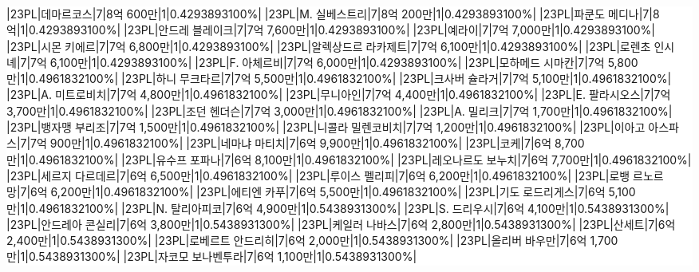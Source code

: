 |23PL|데마르코스|7|8억 600만|1|0.4293893100%|
|23PL|M. 실베스트리|7|8억 200만|1|0.4293893100%|
|23PL|파쿤도 메디나|7|8억|1|0.4293893100%|
|23PL|안드레 블레이크|7|7억 7,600만|1|0.4293893100%|
|23PL|예라이|7|7억 7,000만|1|0.4293893100%|
|23PL|시몬 키에르|7|7억 6,800만|1|0.4293893100%|
|23PL|알렉상드르 라카제트|7|7억 6,100만|1|0.4293893100%|
|23PL|로렌초 인시녜|7|7억 6,100만|1|0.4293893100%|
|23PL|F. 아체르비|7|7억 6,000만|1|0.4293893100%|
|23PL|모하메드 시마칸|7|7억 5,800만|1|0.4961832100%|
|23PL|하니 무크타르|7|7억 5,500만|1|0.4961832100%|
|23PL|크사버 슐라거|7|7억 5,100만|1|0.4961832100%|
|23PL|A. 미트로비치|7|7억 4,800만|1|0.4961832100%|
|23PL|무니아인|7|7억 4,400만|1|0.4961832100%|
|23PL|E. 팔라시오스|7|7억 3,700만|1|0.4961832100%|
|23PL|조던 헨더슨|7|7억 3,000만|1|0.4961832100%|
|23PL|A. 밀리크|7|7억 1,700만|1|0.4961832100%|
|23PL|뱅자맹 부리조|7|7억 1,500만|1|0.4961832100%|
|23PL|니콜라 밀렌코비치|7|7억 1,200만|1|0.4961832100%|
|23PL|이아고 아스파스|7|7억 900만|1|0.4961832100%|
|23PL|네마냐 마티치|7|6억 9,900만|1|0.4961832100%|
|23PL|코케|7|6억 8,700만|1|0.4961832100%|
|23PL|유수프 포파나|7|6억 8,100만|1|0.4961832100%|
|23PL|레오나르도 보누치|7|6억 7,700만|1|0.4961832100%|
|23PL|세르지 다르데르|7|6억 6,500만|1|0.4961832100%|
|23PL|루이스 펠리피|7|6억 6,200만|1|0.4961832100%|
|23PL|로뱅 르노르망|7|6억 6,200만|1|0.4961832100%|
|23PL|에티엔 카푸|7|6억 5,500만|1|0.4961832100%|
|23PL|기도 로드리게스|7|6억 5,100만|1|0.4961832100%|
|23PL|N. 탈리아피코|7|6억 4,900만|1|0.5438931300%|
|23PL|S. 드리우시|7|6억 4,100만|1|0.5438931300%|
|23PL|안드레아 콘실리|7|6억 3,800만|1|0.5438931300%|
|23PL|케일러 나바스|7|6억 2,800만|1|0.5438931300%|
|23PL|산세트|7|6억 2,400만|1|0.5438931300%|
|23PL|로베르트 안드리히|7|6억 2,000만|1|0.5438931300%|
|23PL|올리버 바우만|7|6억 1,700만|1|0.5438931300%|
|23PL|자코모 보나벤투라|7|6억 1,100만|1|0.5438931300%|